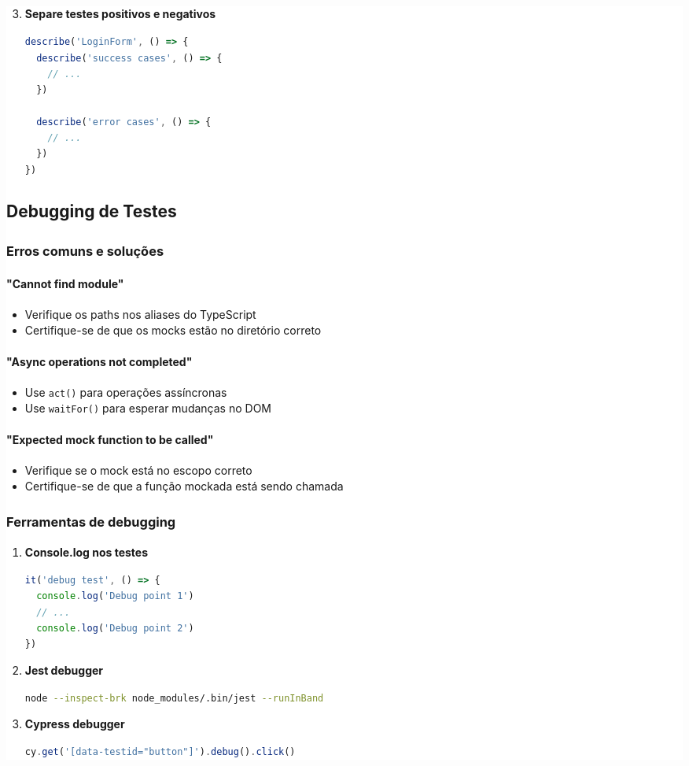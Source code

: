 3. **Separe testes positivos e negativos**
   ```typescript
   describe('LoginForm', () => {
     describe('success cases', () => {
       // ...
     })
     
     describe('error cases', () => {
       // ...
     })
   })
   ```

## Debugging de Testes

### Erros comuns e soluções

#### "Cannot find module"
- Verifique os paths nos aliases do TypeScript
- Certifique-se de que os mocks estão no diretório correto

#### "Async operations not completed"
- Use `act()` para operações assíncronas
- Use `waitFor()` para esperar mudanças no DOM

#### "Expected mock function to be called"
- Verifique se o mock está no escopo correto
- Certifique-se de que a função mockada está sendo chamada

### Ferramentas de debugging

1. **Console.log nos testes**
   ```typescript
   it('debug test', () => {
     console.log('Debug point 1')
     // ...
     console.log('Debug point 2')
   })
   ```

2. **Jest debugger**
   ```bash
   node --inspect-brk node_modules/.bin/jest --runInBand
   ```

3. **Cypress debugger**
   ```javascript
   cy.get('[data-testid="button"]').debug().click()
   ```
